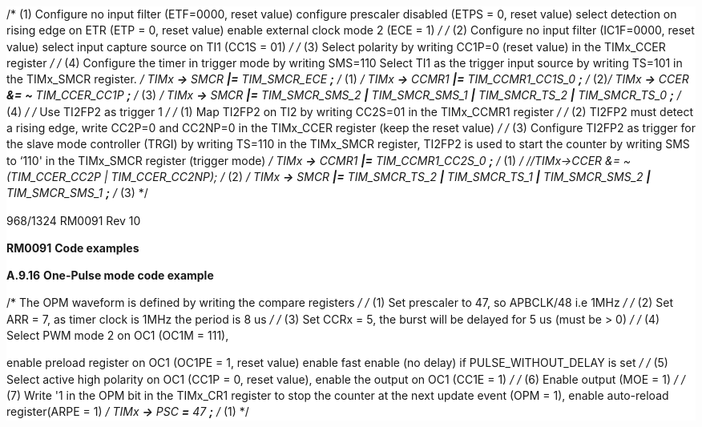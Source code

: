 
/* (1) Configure no input filter (ETF=0000, reset value)
configure prescaler disabled (ETPS = 0, reset value)
select detection on rising edge on ETR (ETP = 0, reset value)
enable external clock mode 2 (ECE = 1) */
/* (2) Configure no input filter (IC1F=0000, reset value)
select input capture source on TI1 (CC1S = 01) */
/* (3) Select polarity by writing CC1P=0 (reset value) in the TIMx_CCER
register */
/* (4) Configure the timer in trigger mode by writing SMS=110
Select TI1 as the trigger input source by writing TS=101
in the TIMx_SMCR register. */
TIMx **->** SMCR **|=** TIM_SMCR_ECE **;** /* (1) */
TIMx **->** CCMR1 **|=** TIM_CCMR1_CC1S_0 **;** /* (2)*/
TIMx **->** CCER **&=** **~** TIM_CCER_CC1P **;** /* (3) */
TIMx **->** SMCR **|=** TIM_SMCR_SMS_2 **|** TIM_SMCR_SMS_1
**|** TIM_SMCR_TS_2 **|** TIM_SMCR_TS_0 **;** /* (4) */
/* Use TI2FP2 as trigger 1 */
/* (1) Map TI2FP2 on TI2 by writing CC2S=01 in the TIMx_CCMR1 register */
/* (2) TI2FP2 must detect a rising edge, write CC2P=0 and CC2NP=0
in the TIMx_CCER register (keep the reset value) */
/* (3) Configure TI2FP2 as trigger for the slave mode controller (TRGI)
by writing TS=110 in the TIMx_SMCR register,
TI2FP2 is used to start the counter by writing SMS to ‘110'
in the TIMx_SMCR register (trigger mode) */
TIMx **->** CCMR1 **|=** TIM_CCMR1_CC2S_0 **;** /* (1) */
//TIMx->CCER &= ~(TIM_CCER_CC2P | TIM_CCER_CC2NP); /* (2) */
TIMx **->** SMCR **|=** TIM_SMCR_TS_2 **|** TIM_SMCR_TS_1
**|** TIM_SMCR_SMS_2 **|** TIM_SMCR_SMS_1 **;** /* (3) */


968/1324 RM0091 Rev 10


**RM0091** **Code examples**


**A.9.16** **One-Pulse mode code example**


/* The OPM waveform is defined by writing the compare registers */
/* (1) Set prescaler to 47, so APBCLK/48 i.e 1MHz */
/* (2) Set ARR = 7, as timer clock is 1MHz the period is 8 us */
/* (3) Set CCRx = 5, the burst will be delayed for 5 us (must be > 0) */
/* (4) Select PWM mode 2 on OC1 (OC1M = 111),

enable preload register on OC1 (OC1PE = 1, reset value)
enable fast enable (no delay) if PULSE_WITHOUT_DELAY is set */
/* (5) Select active high polarity on OC1 (CC1P = 0, reset value),
enable the output on OC1 (CC1E = 1) */
/* (6) Enable output (MOE = 1) */
/* (7) Write '1 in the OPM bit in the TIMx_CR1 register to stop the counter
at the next update event (OPM = 1),
enable auto-reload register(ARPE = 1) */
TIMx **->** PSC **=** 47 **;** /* (1) */
